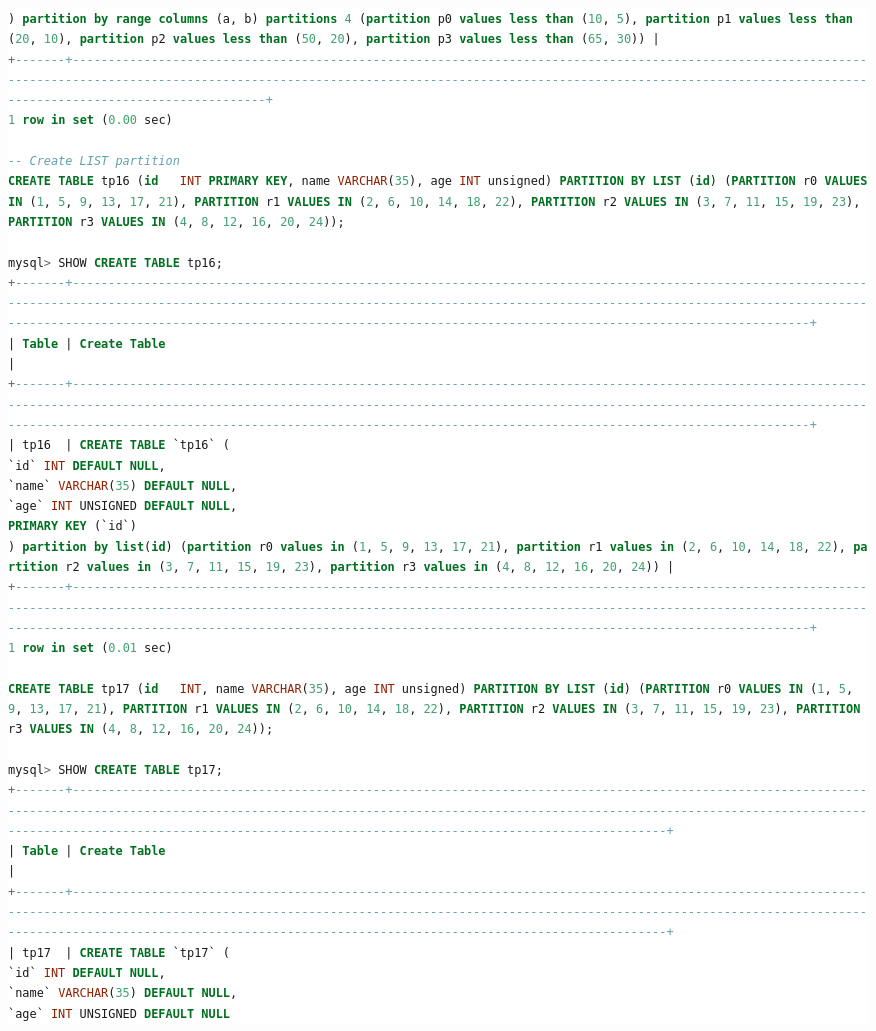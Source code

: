 ```sql
) partition by range columns (a, b) partitions 4 (partition p0 values less than (10, 5), partition p1 values less than (20, 10), partition p2 values less than (50, 20), partition p3 values less than (65, 30)) |
+-------+---------------------------------------------------------------------------------------------------------------------------------------------------------------------------------------------------------------------------------------------------------------------------+
1 row in set (0.00 sec)

-- Create LIST partition
CREATE TABLE tp16 (id   INT PRIMARY KEY, name VARCHAR(35), age INT unsigned) PARTITION BY LIST (id) (PARTITION r0 VALUES IN (1, 5, 9, 13, 17, 21), PARTITION r1 VALUES IN (2, 6, 10, 14, 18, 22), PARTITION r2 VALUES IN (3, 7, 11, 15, 19, 23), PARTITION r3 VALUES IN (4, 8, 12, 16, 20, 24));

mysql> SHOW CREATE TABLE tp16;
+-------+-------------------------------------------------------------------------------------------------------------------------------------------------------------------------------------------------------------------------------------------------------------------------------------------------------------------------------------------------------+
| Table | Create Table                                                                                                                                                                                                                                                                                                                                          |
+-------+-------------------------------------------------------------------------------------------------------------------------------------------------------------------------------------------------------------------------------------------------------------------------------------------------------------------------------------------------------+
| tp16  | CREATE TABLE `tp16` (
`id` INT DEFAULT NULL,
`name` VARCHAR(35) DEFAULT NULL,
`age` INT UNSIGNED DEFAULT NULL,
PRIMARY KEY (`id`)
) partition by list(id) (partition r0 values in (1, 5, 9, 13, 17, 21), partition r1 values in (2, 6, 10, 14, 18, 22), partition r2 values in (3, 7, 11, 15, 19, 23), partition r3 values in (4, 8, 12, 16, 20, 24)) |
+-------+-------------------------------------------------------------------------------------------------------------------------------------------------------------------------------------------------------------------------------------------------------------------------------------------------------------------------------------------------------+
1 row in set (0.01 sec)

CREATE TABLE tp17 (id   INT, name VARCHAR(35), age INT unsigned) PARTITION BY LIST (id) (PARTITION r0 VALUES IN (1, 5, 9, 13, 17, 21), PARTITION r1 VALUES IN (2, 6, 10, 14, 18, 22), PARTITION r2 VALUES IN (3, 7, 11, 15, 19, 23), PARTITION r3 VALUES IN (4, 8, 12, 16, 20, 24));

mysql> SHOW CREATE TABLE tp17;
+-------+-----------------------------------------------------------------------------------------------------------------------------------------------------------------------------------------------------------------------------------------------------------------------------------------------------------------------------------+
| Table | Create Table                                                                                                                                                                                                                                                                                                                      |
+-------+-----------------------------------------------------------------------------------------------------------------------------------------------------------------------------------------------------------------------------------------------------------------------------------------------------------------------------------+
| tp17  | CREATE TABLE `tp17` (
`id` INT DEFAULT NULL,
`name` VARCHAR(35) DEFAULT NULL,
`age` INT UNSIGNED DEFAULT NULL
```